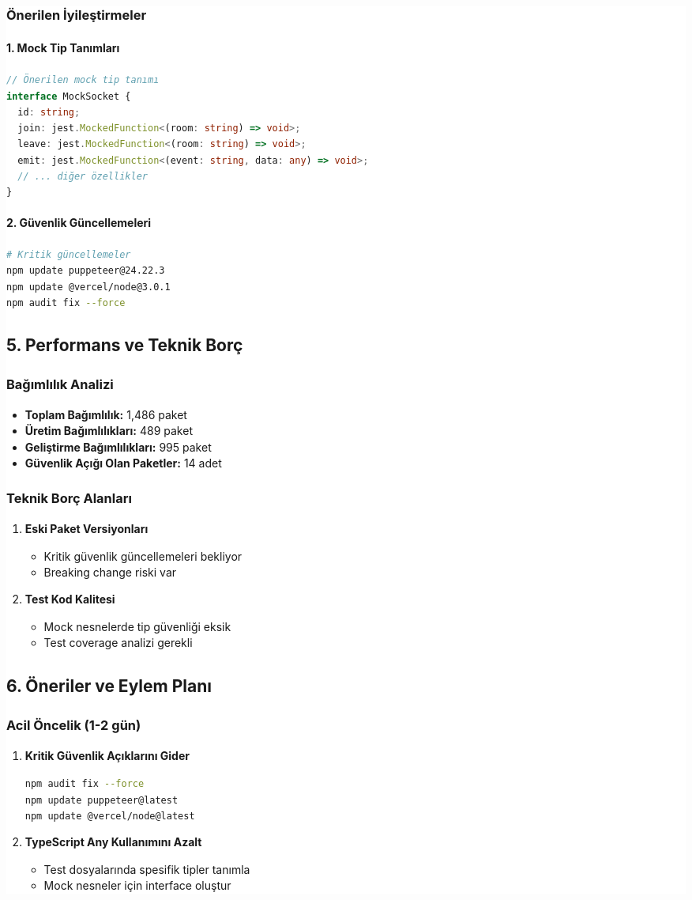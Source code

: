 ### Önerilen İyileştirmeler

#### 1. Mock Tip Tanımları
```typescript
// Önerilen mock tip tanımı
interface MockSocket {
  id: string;
  join: jest.MockedFunction<(room: string) => void>;
  leave: jest.MockedFunction<(room: string) => void>;
  emit: jest.MockedFunction<(event: string, data: any) => void>;
  // ... diğer özellikler
}
```

#### 2. Güvenlik Güncellemeleri
```bash
# Kritik güncellemeler
npm update puppeteer@24.22.3
npm update @vercel/node@3.0.1
npm audit fix --force
```

## 5. Performans ve Teknik Borç

### Bağımlılık Analizi
- **Toplam Bağımlılık:** 1,486 paket
- **Üretim Bağımlılıkları:** 489 paket
- **Geliştirme Bağımlılıkları:** 995 paket
- **Güvenlik Açığı Olan Paketler:** 14 adet

### Teknik Borç Alanları
1. **Eski Paket Versiyonları**
   - Kritik güvenlik güncellemeleri bekliyor
   - Breaking change riski var

2. **Test Kod Kalitesi**
   - Mock nesnelerde tip güvenliği eksik
   - Test coverage analizi gerekli

## 6. Öneriler ve Eylem Planı

### Acil Öncelik (1-2 gün)
1. **Kritik Güvenlik Açıklarını Gider**
   ```bash
   npm audit fix --force
   npm update puppeteer@latest
   npm update @vercel/node@latest
   ```

2. **TypeScript Any Kullanımını Azalt**
   - Test dosyalarında spesifik tipler tanımla
   - Mock nesneler için interface oluştur
